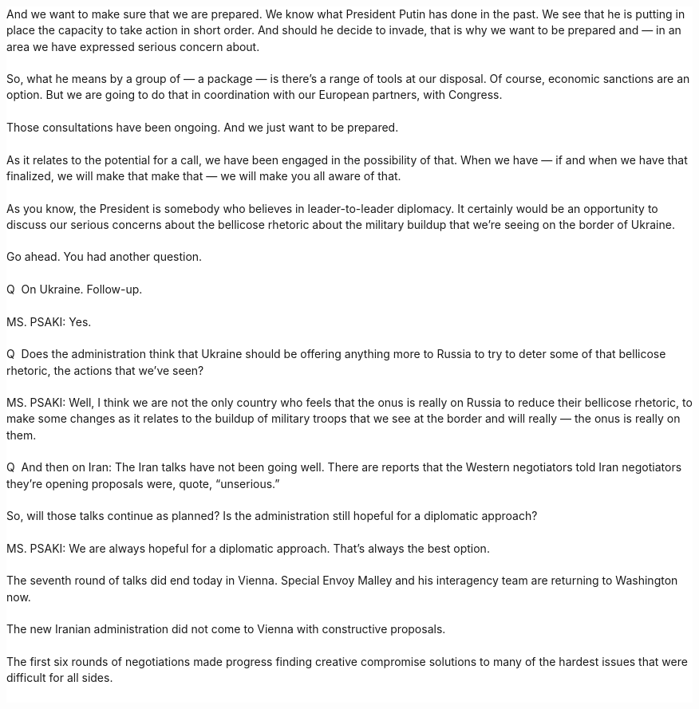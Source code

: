 And we want to make sure that we are prepared. We know what President
Putin has done in the past. We see that he is putting in place the
capacity to take action in short order. And should he decide to invade,
that is why we want to be prepared and — in an area we have expressed
serious concern about.  
   
So, what he means by a group of — a package — is there’s a range of
tools at our disposal. Of course, economic sanctions are an option. But
we are going to do that in coordination with our European partners, with
Congress.  
   
Those consultations have been ongoing. And we just want to be
prepared.  
   
As it relates to the potential for a call, we have been engaged in the
possibility of that. When we have — if and when we have that finalized,
we will make that make that — we will make you all aware of that.  
   
As you know, the President is somebody who believes in leader-to-leader
diplomacy. It certainly would be an opportunity to discuss our serious
concerns about the bellicose rhetoric about the military buildup that
we’re seeing on the border of Ukraine.  
   
Go ahead. You had another question.  
   
Q  On Ukraine. Follow-up.  
   
MS. PSAKI: Yes.  
   
Q  Does the administration think that Ukraine should be offering
anything more to Russia to try to deter some of that bellicose rhetoric,
the actions that we’ve seen?  
   
MS. PSAKI: Well, I think we are not the only country who feels that the
onus is really on Russia to reduce their bellicose rhetoric, to make
some changes as it relates to the buildup of military troops that we see
at the border and will really — the onus is really on them.  
   
Q  And then on Iran: The Iran talks have not been going well. There are
reports that the Western negotiators told Iran negotiators they’re
opening proposals were, quote, “unserious.”  
   
So, will those talks continue as planned? Is the administration still
hopeful for a diplomatic approach?  
   
MS. PSAKI: We are always hopeful for a diplomatic approach. That’s
always the best option.  
   
The seventh round of talks did end today in Vienna. Special Envoy Malley
and his interagency team are returning to Washington now.  
   
The new Iranian administration did not come to Vienna with constructive
proposals.  
   
The first six rounds of negotiations made progress finding creative
compromise solutions to many of the hardest issues that were difficult
for all sides.  
   